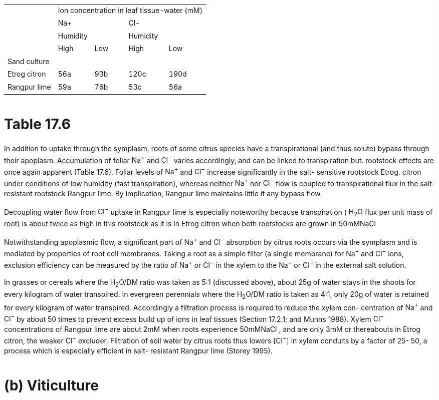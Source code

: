 <table><tr><td rowspan="4"></td><td colspan="4">Ion concentration in leaf tissue-water (mM)</td></tr><tr><td colspan="2">Na+</td><td colspan="2">Cl-</td></tr><tr><td colspan="2">Humidity</td><td colspan="2">Humidity</td></tr><tr><td>High</td><td>Low</td><td>High</td><td>Low</td></tr><tr><td>Sand culture</td><td></td><td></td><td></td><td></td></tr><tr><td>Etrog citron</td><td>56a</td><td>93b</td><td>120c</td><td>190d</td></tr><tr><td>Rangpur lime</td><td>59a</td><td>76b</td><td>53c</td><td>56a</td></tr></table>

# Table 17.6

In addition to uptake through the symplasm, roots of some citrus species have a transpirational (and thus solute) bypass through their apoplasm. Accumulation of foliar  $\mathrm{Na^{+}}$  and  $\mathrm{Cl^- }$  varies accordingly, and can be linked to transpiration but. rootstock effects are once again apparent (Table 17.6). Foliar levels of  $\mathrm{Na^{+}}$  and  $\mathrm{Cl^- }$  increase significantly in the salt- sensitive rootstock Etrog. citron under conditions of low humidity (fast transpiration), whereas neither  $\mathrm{Na^{+}}$  nor  $\mathrm{Cl^- }$  flow is coupled to transpirational flux in the salt- resistant rootstock Rangpur lime. By implication, Rangpur lime maintains little if any bypass flow.

Decoupling water flow from  $\mathrm{Cl^- }$  uptake in Rangpur lime is especially noteworthy because transpiration (  $\mathrm{H}_2\mathrm{O}$  flux per unit mass of root) is about twice as high in this rootstock as it is in Etrog citron when both rootstocks are grown in  $50\mathrm{mMNaCl}$

Notwithstanding apoplasmic flow, a significant part of  $\mathrm{Na^{+}}$  and  $\mathrm{Cl^- }$  absorption by citrus roots occurs via the symplasm and is mediated by properties of root cell membranes. Taking a root as a simple filter (a single membrane) for  $\mathrm{Na^{+}}$  and  $\mathrm{Cl^- }$  ions, exclusion efficiency can be measured by the ratio of  $\mathrm{Na^{+}}$  or  $\mathrm{Cl^- }$  in the xylem to the  $\mathrm{Na^{+}}$  or  $\mathrm{Cl^- }$  in the external salt solution.

In grasses or cereals where the  $\mathrm{H}_2\mathrm{O} / \mathrm{DM}$  ratio was taken as 5:1 (discussed above), about  $25\mathrm{g}$  of water stays in the shoots for every kilogram of water transpired. In evergreen perennials where the  $\mathrm{H}_2\mathrm{O} / \mathrm{DM}$  ratio is taken as 4:1, only  $20\mathrm{g}$  of water is retained for every kilogram of water transpired. Accordingly a filtration process is required to reduce the xylem con- centration of  $\mathrm{Na^{+}}$  and  $\mathrm{Cl^- }$  by about 50 times to prevent excess build up of ions in leaf tissues (Section 17.2.1; and Munns 1988). Xylem  $\mathrm{Cl^- }$  concentrations of Rangpur lime are about  $2\mathrm{mM}$  when roots experience  $50\mathrm{mMNaCl}$ , and are only  $3\mathrm{mM}$  or thereabouts in Etrog citron, the weaker  $\mathrm{Cl^- }$  excluder. Filtration of soil water by citrus roots thus lowers  $[\mathrm{Cl^- }]$  in xylem conduits by a factor of 25- 50, a process which is especially efficient in salt- resistant Rangpur lime (Storey 1995).

# (b) Viticulture
